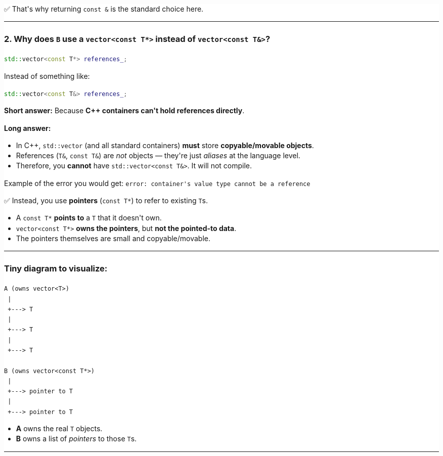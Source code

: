 ✅ That's why returning `const &` is the standard choice here.

---

### 2. Why does `B` use a `vector<const T*>` instead of `vector<const T&>`?

```cpp
std::vector<const T*> references_;
```

Instead of something like:

```cpp
std::vector<const T&> references_;
```

**Short answer:** Because **C++ containers can't hold references directly**.

**Long answer:**
- In C++, `std::vector` (and all standard containers) **must** store 
  **copyable/movable objects**.
- References (`T&`, `const T&`) are *not* objects — they're just *aliases* at 
  the language level.
- Therefore, you **cannot** have `std::vector<const T&>`. It will not compile.

Example of the error you would get:
`error: container's value type cannot be a reference`

✅ Instead, you use **pointers** (`const T*`) to refer to existing `T`s.

- A `const T*` **points to** a `T` that it doesn't own.
- `vector<const T*>` **owns the pointers**, but **not the pointed-to data**.
- The pointers themselves are small and copyable/movable.

---

### Tiny diagram to visualize:

```
A (owns vector<T>)
 |
 +---> T
 |
 +---> T
 |
 +---> T

B (owns vector<const T*>)
 |
 +---> pointer to T
 |
 +---> pointer to T
```

- **A** owns the real `T` objects.
- **B** owns a list of *pointers* to those `T`s.

---